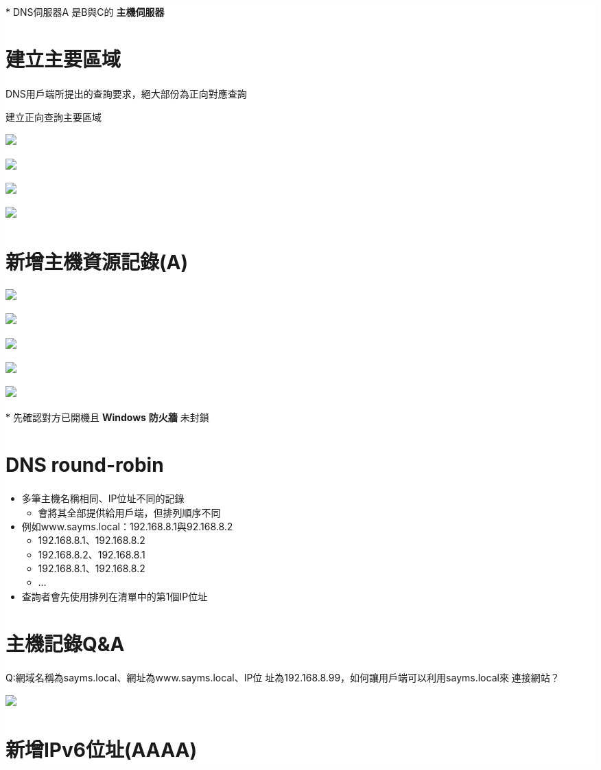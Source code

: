 \* DNS伺服器A 是B與C的 __主機伺服器__

# 建立主要區域

DNS用戶端所提出的查詢要求，絕大部份為正向對應查詢

建立正向查詢主要區域

![](WS2016%E7%B6%B2%E8%B7%AF%E8%88%87%E7%B6%B2%E7%AB%99%E5%BB%BA%E7%BD%AE%E5%AF%A6%E5%8B%99-CA240-Ch03-%E8%A7%A3%E6%9E%90DNS%E4%B8%BB%E6%A9%9F%E5%90%8D%E7%A8%B1_13.png)

![](WS2016%E7%B6%B2%E8%B7%AF%E8%88%87%E7%B6%B2%E7%AB%99%E5%BB%BA%E7%BD%AE%E5%AF%A6%E5%8B%99-CA240-Ch03-%E8%A7%A3%E6%9E%90DNS%E4%B8%BB%E6%A9%9F%E5%90%8D%E7%A8%B1_14.png)

![](WS2016%E7%B6%B2%E8%B7%AF%E8%88%87%E7%B6%B2%E7%AB%99%E5%BB%BA%E7%BD%AE%E5%AF%A6%E5%8B%99-CA240-Ch03-%E8%A7%A3%E6%9E%90DNS%E4%B8%BB%E6%A9%9F%E5%90%8D%E7%A8%B1_15.png)

![](WS2016%E7%B6%B2%E8%B7%AF%E8%88%87%E7%B6%B2%E7%AB%99%E5%BB%BA%E7%BD%AE%E5%AF%A6%E5%8B%99-CA240-Ch03-%E8%A7%A3%E6%9E%90DNS%E4%B8%BB%E6%A9%9F%E5%90%8D%E7%A8%B1_16.png)

# 新增主機資源記錄(A)

![](WS2016%E7%B6%B2%E8%B7%AF%E8%88%87%E7%B6%B2%E7%AB%99%E5%BB%BA%E7%BD%AE%E5%AF%A6%E5%8B%99-CA240-Ch03-%E8%A7%A3%E6%9E%90DNS%E4%B8%BB%E6%A9%9F%E5%90%8D%E7%A8%B1_17.png)

![](WS2016%E7%B6%B2%E8%B7%AF%E8%88%87%E7%B6%B2%E7%AB%99%E5%BB%BA%E7%BD%AE%E5%AF%A6%E5%8B%99-CA240-Ch03-%E8%A7%A3%E6%9E%90DNS%E4%B8%BB%E6%A9%9F%E5%90%8D%E7%A8%B1_18.png)

![](WS2016%E7%B6%B2%E8%B7%AF%E8%88%87%E7%B6%B2%E7%AB%99%E5%BB%BA%E7%BD%AE%E5%AF%A6%E5%8B%99-CA240-Ch03-%E8%A7%A3%E6%9E%90DNS%E4%B8%BB%E6%A9%9F%E5%90%8D%E7%A8%B1_19.png)

![](WS2016%E7%B6%B2%E8%B7%AF%E8%88%87%E7%B6%B2%E7%AB%99%E5%BB%BA%E7%BD%AE%E5%AF%A6%E5%8B%99-CA240-Ch03-%E8%A7%A3%E6%9E%90DNS%E4%B8%BB%E6%A9%9F%E5%90%8D%E7%A8%B1_20.png)

![](WS2016%E7%B6%B2%E8%B7%AF%E8%88%87%E7%B6%B2%E7%AB%99%E5%BB%BA%E7%BD%AE%E5%AF%A6%E5%8B%99-CA240-Ch03-%E8%A7%A3%E6%9E%90DNS%E4%B8%BB%E6%A9%9F%E5%90%8D%E7%A8%B1_21.png)

\* 先確認對方已開機且 __Windows__  __防火牆__ 未封鎖

# DNS  round-robin

* 多筆主機名稱相同、IP位址不同的記錄
  * 會將其全部提供給用戶端，但排列順序不同
* 例如www\.sayms\.local：192\.168\.8\.1與92\.168\.8\.2
  * 192\.168\.8\.1、192\.168\.8\.2
  * 192\.168\.8\.2、192\.168\.8\.1
  * 192\.168\.8\.1、192\.168\.8\.2
  * …
* 查詢者會先使用排列在清單中的第1個IP位址

# 主機記錄Q&A

Q:網域名稱為sayms\.local、網址為www\.sayms\.local、IP位    址為192\.168\.8\.99，如何讓用戶端可以利用sayms\.local來    連接網站？

![](WS2016%E7%B6%B2%E8%B7%AF%E8%88%87%E7%B6%B2%E7%AB%99%E5%BB%BA%E7%BD%AE%E5%AF%A6%E5%8B%99-CA240-Ch03-%E8%A7%A3%E6%9E%90DNS%E4%B8%BB%E6%A9%9F%E5%90%8D%E7%A8%B1_22.png)

# 新增IPv6位址(AAAA)
